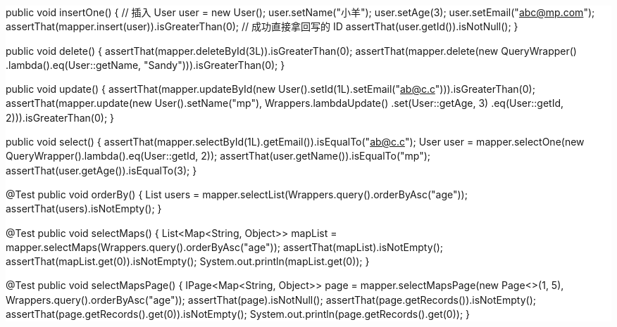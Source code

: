 






public void insertOne() {
    // 插入
    User user = new User();
    user.setName("小羊");
    user.setAge(3);
    user.setEmail("abc@mp.com");
    assertThat(mapper.insert(user)).isGreaterThan(0);
    // 成功直接拿回写的 ID
    assertThat(user.getId()).isNotNull();
}

public void delete() {
    assertThat(mapper.deleteById(3L)).isGreaterThan(0);
    assertThat(mapper.delete(new QueryWrapper<User>()
            .lambda().eq(User::getName, "Sandy"))).isGreaterThan(0);
}

public void update() {
    assertThat(mapper.updateById(new User().setId(1L).setEmail("ab@c.c"))).isGreaterThan(0);
    assertThat(mapper.update(new User().setName("mp"),
            Wrappers.<User>lambdaUpdate()
                    .set(User::getAge, 3)
                    .eq(User::getId, 2))).isGreaterThan(0);
}

public void select() {
    assertThat(mapper.selectById(1L).getEmail()).isEqualTo("ab@c.c");
    User user = mapper.selectOne(new QueryWrapper<User>().lambda().eq(User::getId, 2));
    assertThat(user.getName()).isEqualTo("mp");
    assertThat(user.getAge()).isEqualTo(3);
}

@Test
public void orderBy() {
    List<User> users = mapper.selectList(Wrappers.<User>query().orderByAsc("age"));
    assertThat(users).isNotEmpty();
}

@Test
public void selectMaps() {
    List<Map<String, Object>> mapList = mapper.selectMaps(Wrappers.<User>query().orderByAsc("age"));
    assertThat(mapList).isNotEmpty();
    assertThat(mapList.get(0)).isNotEmpty();
    System.out.println(mapList.get(0));
}

@Test
public void selectMapsPage() {
    IPage<Map<String, Object>> page = mapper.selectMapsPage(new Page<>(1, 5), Wrappers.<User>query().orderByAsc("age"));
    assertThat(page).isNotNull();
    assertThat(page.getRecords()).isNotEmpty();
    assertThat(page.getRecords().get(0)).isNotEmpty();
    System.out.println(page.getRecords().get(0));
}

